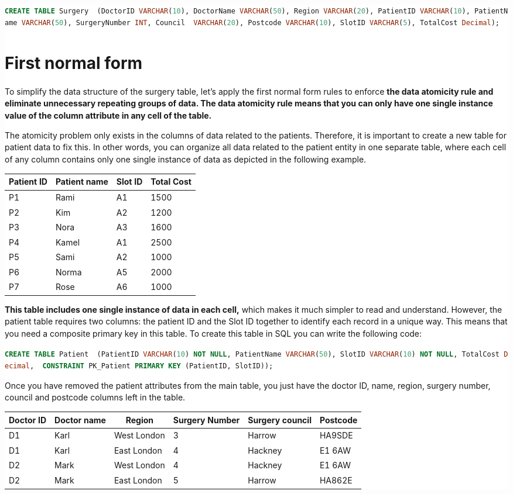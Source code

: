 ```sql
CREATE TABLE Surgery  (DoctorID VARCHAR(10), DoctorName VARCHAR(50), Region VARCHAR(20), PatientID VARCHAR(10), PatientName VARCHAR(50), SurgeryNumber INT, Council  VARCHAR(20), Postcode VARCHAR(10), SlotID VARCHAR(5), TotalCost Decimal);
```

# First normal form

To simplify the data structure of the surgery table, let’s apply the first normal form rules to enforce **the data atomicity rule and eliminate unnecessary repeating groups of data. The data atomicity rule means that you can only have one single instance value of the column attribute in any cell of the table.**

The atomicity problem only exists in the columns of data related to the patients. Therefore, it is important to create a new table for patient data to fix this. In other words, you can organize all data related to the patient entity in one separate table, where each cell of any column contains only one single instance of data as depicted in the following example.

| Patient ID | Patient name | Slot ID | Total Cost |
| --- | --- | --- | --- |
| P1 | Rami | A1 | 1500 |
| P2 | Kim | A2 | 1200 |
| P3 | Nora | A3 | 1600 |
| P4 | Kamel | A1 | 2500 |
| P5 | Sami | A2 | 1000 |
| P6 | Norma | A5 | 2000 |
| P7 | Rose | A6 | 1000 |

**This table includes one single instance of data in each cell,** which makes it much simpler to read and understand. However, the patient table requires two columns: the patient ID and the Slot ID together to identify each record in a unique way. This means that you need a composite primary key in this table. To create this table in SQL you can write the following code:

```sql
CREATE TABLE Patient  (PatientID VARCHAR(10) NOT NULL, PatientName VARCHAR(50), SlotID VARCHAR(10) NOT NULL, TotalCost Decimal,  CONSTRAINT PK_Patient PRIMARY KEY (PatientID, SlotID));
```

Once you have removed the patient attributes from the main table, you just have the doctor ID, name, region, surgery number, council and postcode columns left in the table.

| Doctor ID | Doctor name | Region | Surgery Number | Surgery council | Postcode |
| --- | --- | --- | --- | --- | --- |
| D1 | Karl | West London | 3 | Harrow | HA9SDE |
| D1 | Karl | East London | 4 | Hackney | E1 6AW |
| D2 | Mark | West London | 4 | Hackney | E1 6AW |
| D2 | Mark | East London | 5 | Harrow | HA862E |
